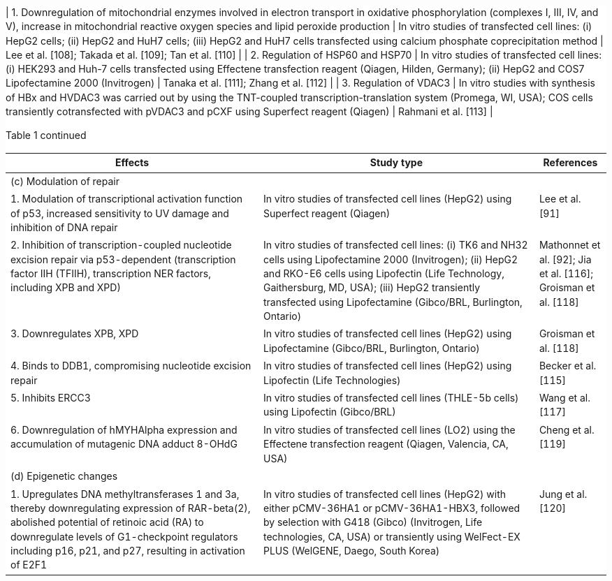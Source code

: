 | 1. Downregulation of mitochondrial enzymes involved in electron transport in oxidative phosphorylation (complexes I, III, IV, and V), increase in mitochondrial reactive oxygen species and lipid peroxide production | In vitro studies of transfected cell lines: (i) HepG2 cells; (ii) HepG2 and HuH7 cells; (iii) HepG2 and HuH7 cells transfected using calcium phosphate coprecipitation method | Lee et al. [108]; Takada et al. [109]; Tan et al. [110]                  |
| 2. Regulation of HSP60 and HSP70                                         | In vitro studies of transfected cell lines: (i) HEK293 and Huh-7 cells transfected using Effectene transfection reagent (Qiagen, Hilden, Germany); (ii) HepG2 and COS7 Lipofectamine 2000 (Invitrogen)                                                                                     | Tanaka et al. [111]; Zhang et al. [112]                                   |
| 3. Regulation of VDAC3                                                   | In vitro studies with synthesis of HBx and HVDAC3 was carried out by using the TNT-coupled transcription-translation system (Promega, WI, USA); COS cells transiently cotransfected with pVDAC3 and pCXF using Superfect reagent (Qiagen)                                                                                   | Rahmani et al. [113]                                                      |

Table 1 continued

| Effects                                                                 | Study type                                                                                                                                                                                                                     | References           |
|-------------------------------------------------------------------------|------------------------------------------------------------------------------------------------------------------------------------------------------------------------------------------------------------------------------|----------------------|
| (c) Modulation of repair                                                                                                           |                                                                                                                                                                                                                              |                      |
| 1. Modulation of transcriptional activation function of p53, increased sensitivity to UV damage and inhibition of DNA repair            | In vitro studies of transfected cell lines (HepG2) using Superfect reagent (Qiagen)                                                                                                                                            | Lee et al. [91]      |
| 2. Inhibition of transcription-coupled nucleotide excision repair via p53-dependent (transcription factor IIH (TFIIH), transcription NER factors, including XPB and XPD)          | In vitro studies of transfected cell lines: (i) TK6 and NH32 cells using Lipofectamine 2000 (Invitrogen); (ii) HepG2 and RKO-E6 cells using Lipofectin (Life Technology, Gaithersburg, MD, USA); (iii) HepG2 transiently transfected using Lipofectamine (Gibco/BRL, Burlington, Ontario) | Mathonnet et al. [92]; Jia et al. [116]; Groisman et al. [118] |
| 3. Downregulates XPB, XPD                                                                                                         | In vitro studies of transfected cell lines (HepG2) using Lipofectamine (Gibco/BRL, Burlington, Ontario)                                                                                                                         | Groisman et al. [118] |
| 4. Binds to DDB1, compromising nucleotide excision repair                                                                           | In vitro studies of transfected cell lines (HepG2) using Lipofectin (Life Technologies)                                                                                                                                          | Becker et al. [115]  |
| 5. Inhibits ERCC3                                                                                                                  | In vitro studies of transfected cell lines (THLE-5b cells) using Lipofectin (Gibco/BRL)                                                                                                                                        | Wang et al. [117]    |
| 6. Downregulation of hMYHAlpha expression and accumulation of mutagenic DNA adduct 8-OHdG                                          | In vitro studies of transfected cell lines (LO2) using the Effectene transfection reagent (Qiagen, Valencia, CA, USA)                                                                                                             | Cheng et al. [119]   |
| (d) Epigenetic changes                                                                                                             |                                                                                                                                                                                                                              |                      |
| 1. Upregulates DNA methyltransferases 1 and 3a, thereby downregulating expression of RAR-beta(2), abolished potential of retinoic acid (RA) to downregulate levels of G1-checkpoint regulators including p16, p21, and p27, resulting in activation of E2F1 | In vitro studies of transfected cell lines (HepG2) with either pCMV-36HA1 or pCMV-36HA1-HBX3, followed by selection with G418 (Gibco) (Invitrogen, Life technologies, CA, USA) or transiently using WelFect-EX PLUS (WelGENE, Daego, South Korea) | Jung et al. [120]    |